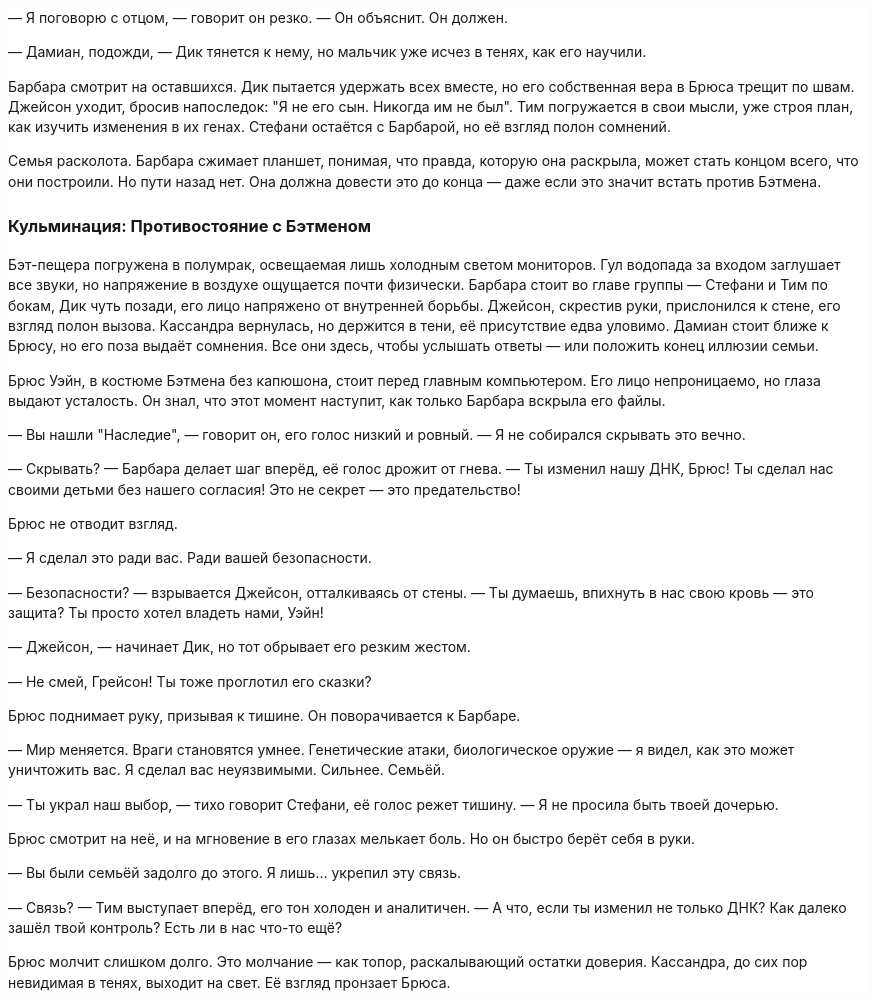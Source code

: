 — Я поговорю с отцом, — говорит он резко. — Он объяснит. Он должен.

— Дамиан, подожди, — Дик тянется к нему, но мальчик уже исчез в тенях, как его научили.

Барбара смотрит на оставшихся. Дик пытается удержать всех вместе, но его собственная вера в Брюса трещит по швам. Джейсон уходит, бросив напоследок: "Я не его сын. Никогда им не был". Тим погружается в свои мысли, уже строя план, как изучить изменения в их генах. Стефани остаётся с Барбарой, но её взгляд полон сомнений.

Семья расколота. Барбара сжимает планшет, понимая, что правда, которую она раскрыла, может стать концом всего, что они построили. Но пути назад нет. Она должна довести это до конца — даже если это значит встать против Бэтмена.


### **Кульминация: Противостояние с Бэтменом**

Бэт-пещера погружена в полумрак, освещаемая лишь холодным светом мониторов. Гул водопада за входом заглушает все звуки, но напряжение в воздухе ощущается почти физически. Барбара стоит во главе группы — Стефани и Тим по бокам, Дик чуть позади, его лицо напряжено от внутренней борьбы. Джейсон, скрестив руки, прислонился к стене, его взгляд полон вызова. Кассандра вернулась, но держится в тени, её присутствие едва уловимо. Дамиан стоит ближе к Брюсу, но его поза выдаёт сомнения. Все они здесь, чтобы услышать ответы — или положить конец иллюзии семьи.

Брюс Уэйн, в костюме Бэтмена без капюшона, стоит перед главным компьютером. Его лицо непроницаемо, но глаза выдают усталость. Он знал, что этот момент наступит, как только Барбара вскрыла его файлы.

— Вы нашли "Наследие", — говорит он, его голос низкий и ровный. — Я не собирался скрывать это вечно.

— Скрывать? — Барбара делает шаг вперёд, её голос дрожит от гнева. — Ты изменил нашу ДНК, Брюс! Ты сделал нас своими детьми без нашего согласия! Это не секрет — это предательство!

Брюс не отводит взгляд.

— Я сделал это ради вас. Ради вашей безопасности.

— Безопасности? — взрывается Джейсон, отталкиваясь от стены. — Ты думаешь, впихнуть в нас свою кровь — это защита? Ты просто хотел владеть нами, Уэйн!

— Джейсон, — начинает Дик, но тот обрывает его резким жестом.

— Не смей, Грейсон! Ты тоже проглотил его сказки?

Брюс поднимает руку, призывая к тишине. Он поворачивается к Барбаре.

— Мир меняется. Враги становятся умнее. Генетические атаки, биологическое оружие — я видел, как это может уничтожить вас. Я сделал вас неуязвимыми. Сильнее. Семьёй.

— Ты украл наш выбор, — тихо говорит Стефани, её голос режет тишину. — Я не просила быть твоей дочерью.

Брюс смотрит на неё, и на мгновение в его глазах мелькает боль. Но он быстро берёт себя в руки.

— Вы были семьёй задолго до этого. Я лишь… укрепил эту связь.

— Связь? — Тим выступает вперёд, его тон холоден и аналитичен. — А что, если ты изменил не только ДНК? Как далеко зашёл твой контроль? Есть ли в нас что-то ещё?

Брюс молчит слишком долго. Это молчание — как топор, раскалывающий остатки доверия. Кассандра, до сих пор невидимая в тенях, выходит на свет. Её взгляд пронзает Брюса.
